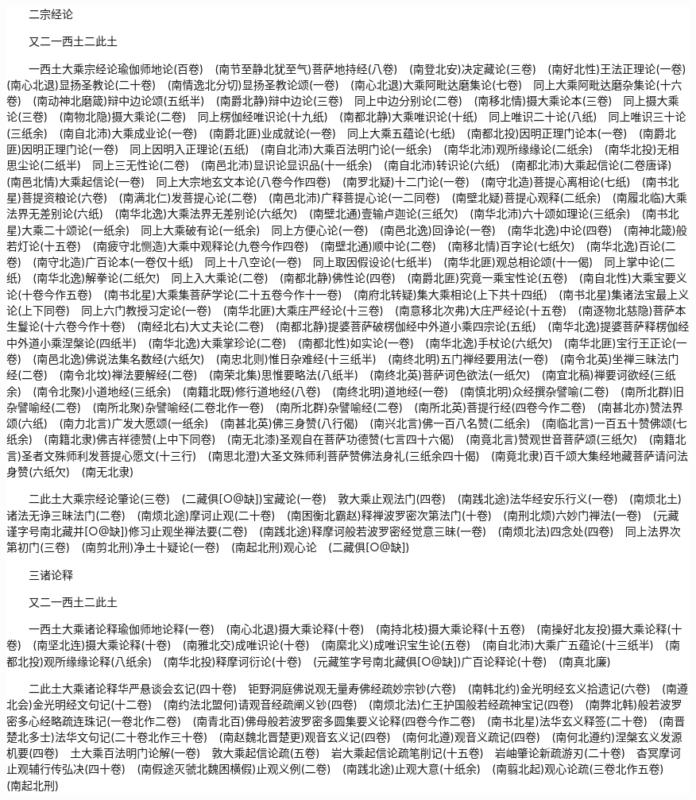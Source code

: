 　　二宗经论

　　又二一西土二此土

　　一西土大乘宗经论瑜伽师地论(百卷)　(南节至静北犹至气)菩萨地持经(八卷)　(南登北安)决定藏论(三卷)　(南好北性)王法正理论(一卷)　(南心北退)显扬圣教论(二十卷)　(南情逸北分切)显扬圣教论颂(一卷)　(南心北退)大乘阿毗达磨集论(七卷)　同上大乘阿毗达磨杂集论(十六卷)　(南动神北磨箴)辩中边论颂(五纸半)　(南爵北静)辩中边论(三卷)　同上中边分别论(二卷)　(南移北情)摄大乘论本(三卷)　同上摄大乘论(三卷)　(南物北隐)摄大乘论(二卷)　同上楞伽经唯识论(十九纸)　(南都北静)大乘唯识论(十纸)　同上唯识二十论(八纸)　同上唯识三十论(三纸余)　(南自北沛)大乘成业论(一卷)　(南爵北匪)业成就论(一卷)　同上大乘五蕴论(七纸)　(南都北投)因明正理门论本(一卷)　(南爵北匪)因明正理门论(一卷)　同上因明入正理论(五纸)　(南自北沛)大乘百法明门论(一纸余)　(南华北沛)观所缘缘论(二纸余)　(南华北投)无相思尘论(二纸半)　同上三无性论(二卷)　(南邑北沛)显识论显识品(十一纸余)　(南自北沛)转识论(六纸)　(南都北沛)大乘起信论(二卷唐译)　(南邑北情)大乘起信论(一卷)　同上大宗地玄文本论(八卷今作四卷)　(南罗北疑)十二门论(一卷)　(南守北造)菩提心离相论(七纸)　(南书北星)菩提资粮论(六卷)　(南满北仁)发菩提心论(二卷)　(南邑北沛)广释菩提心论(一二同卷)　(南壁北疑)菩提心观释(二纸余)　(南履北临)大乘法界无差别论(六纸)　(南华北逸)大乘法界无差别论(六纸欠)　(南壁北通)壹输卢迦论(三纸欠)　(南华北沛)六十颂如理论(三纸余)　(南书北星)大乘二十颂论(一纸余)　同上大乘破有论(一纸余)　同上方便心论(一卷)　(南邑北逸)回诤论(一卷)　(南华北逸)中论(四卷)　(南神北箴)般若灯论(十五卷)　(南疲守北恻造)大乘中观释论(九卷今作四卷)　(南壁北通)顺中论(二卷)　(南移北情)百字论(七纸欠)　(南华北逸)百论(二卷)　(南守北造)广百论本(一卷仅十纸)　同上十八空论(一卷)　同上取因假设论(七纸半)　(南华北匪)观总相论颂(十一偈)　同上掌中论(二纸)　(南华北逸)解拳论(二纸欠)　同上入大乘论(二卷)　(南都北静)佛性论(四卷)　(南爵北匪)究竟一乘宝性论(五卷)　(南自北性)大乘宝要义论(十卷今作五卷)　(南书北星)大乘集菩萨学论(二十五卷今作十一卷)　(南府北转疑)集大乘相论(上下共十四纸)　(南书北星)集诸法宝最上义论(上下同卷)　同上六门教授习定论(一卷)　(南华北匪)大乘庄严经论(十三卷)　(南意移北次弗)大庄严经论(十五卷)　(南逐物北慈隐)菩萨本生鬘论(十六卷今作十卷)　(南经北右)大丈夫论(二卷)　(南都北静)提婆菩萨破楞伽经中外道小乘四宗论(五纸)　(南华北逸)提婆菩萨释楞伽经中外道小乘涅槃论(四纸半)　(南华北逸)大乘掌珍论(二卷)　(南都北性)如实论(一卷)　(南华北逸)手杖论(六纸欠)　(南华北匪)宝行王正论(一卷)　(南邑北逸)佛说法集名数经(六纸欠)　(南忠北则)惟日杂难经(十三纸半)　(南终北明)五门禅经要用法(一卷)　(南令北英)坐禅三昧法门经(二卷)　(南令北坟)禅法要解经(二卷)　(南荣北集)思惟要略法(八纸半)　(南终北英)菩萨诃色欲法(一纸欠)　(南宜北稿)禅要诃欲经(三纸余)　(南令北聚)小道地经(三纸余)　(南籍北既)修行道地经(八卷)　(南终北明)道地经(一卷)　(南慎北明)众经撰杂譬喻(二卷)　(南所北群)旧杂譬喻经(二卷)　(南所北聚)杂譬喻经(二卷北作一卷)　(南所北群)杂譬喻经(二卷)　(南所北英)菩提行经(四卷今作二卷)　(南甚北亦)赞法界颂(六纸)　(南力北言)广发大愿颂(一纸余)　(南甚北英)佛三身赞(八行偈)　(南兴北言)佛一百八名赞(二纸余)　(南临北言)一百五十赞佛颂(七纸余)　(南籍北隶)佛吉祥德赞(上中下同卷)　(南无北漆)圣观自在菩萨功德赞(七言四十六偈)　(南竟北言)赞观世音菩萨颂(三纸欠)　(南籍北言)圣者文殊师利发菩提心愿文(十三行)　(南思北澄)大圣文殊师利菩萨赞佛法身礼(三纸余四十偈)　(南竟北隶)百千颂大集经地藏菩萨请问法身赞(六纸欠)　(南无北隶)

　　二此土大乘宗经论肇论(三卷)　(二藏俱[○@缺])宝藏论(一卷)　敦大乘止观法门(四卷)　(南践北途)法华经安乐行义(一卷)　(南烦北土)诸法无诤三昧法门(二卷)　(南烦北途)摩诃止观(二十卷)　(南困衡北霸赵)释禅波罗密次第法门(十卷)　(南刑北烦)六妙门禅法(一卷)　(元藏谨字号南北藏并[○@缺])修习止观坐禅法要(二卷)　(南践北途)释摩诃般若波罗密经觉意三昧(一卷)　(南烦北法)四念处(四卷)　同上法界次第初门(三卷)　(南剪北刑)净土十疑论(一卷)　(南起北刑)观心论　(二藏俱[○@缺])

　　三诸论释

　　又二一西土二此土

　　一西土大乘诸论释瑜伽师地论释(一卷)　(南心北退)摄大乘论释(十卷)　(南持北枝)摄大乘论释(十五卷)　(南操好北友投)摄大乘论释(十卷)　(南坚北连)摄大乘论释(十卷)　(南雅北交)成唯识论(十卷)　(南縻北义)成唯识宝生论(五卷)　(南自北沛)大乘广五蕴论(十三纸半)　(南都北投)观所缘缘论释(八纸余)　(南华北投)释摩诃衍论(十卷)　(元藏笙字号南北藏俱[○@缺])广百论释论(十卷)　(南真北廉)

　　二此土大乘诸论释华严悬谈会玄记(四十卷)　钜野洞庭佛说观无量寿佛经疏妙宗钞(六卷)　(南韩北约)金光明经玄义拾遗记(六卷)　(南遵北会)金光明经文句记(十二卷)　(南约法北盟何)请观音经疏阐义钞(四卷)　(南烦北法)仁王护国般若经疏神宝记(四卷)　(南弊北韩)般若波罗密多心经略疏连珠记(一卷北作二卷)　(南青北百)佛母般若波罗密多圆集要义论释(四卷今作二卷)　(南书北星)法华玄义释签(二十卷)　(南晋楚北多士)法华文句记(二十卷北作三十卷)　(南赵魏北晋楚更)观音玄义记(四卷)　(南何北遵)观音义疏记(四卷)　(南何北遵约)涅槃玄义发源机要(四卷)　土大乘百法明门论解(一卷)　敦大乘起信论疏(五卷)　岩大乘起信论疏笔削记(十五卷)　岩岫肇论新疏游刃(二十卷)　杳冥摩诃止观辅行传弘决(四十卷)　(南假途灭虢北魏困横假)止观义例(二卷)　(南践北途)止观大意(十纸余)　(南翦北起)观心论疏(三卷北作五卷)　(南起北刑)

